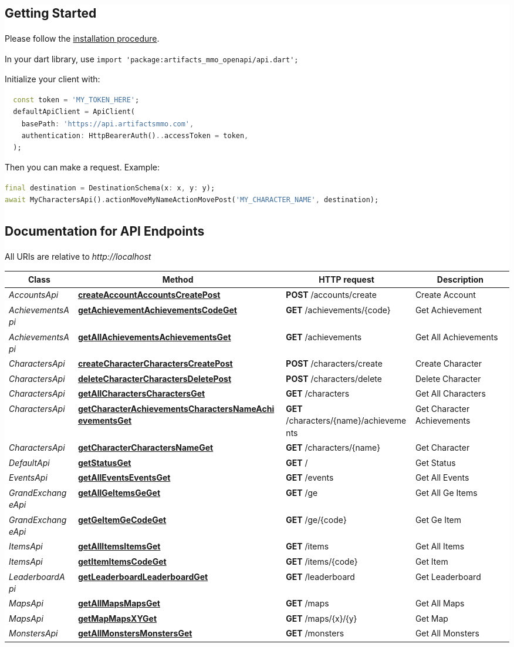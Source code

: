 ## Getting Started

Please follow the [installation procedure](#installation--usage).

In your dart library, use `import 'package:artifacts_mmo_openapi/api.dart';` 

Initialize your client with:

```dart
  const token = 'MY_TOKEN_HERE';
  defaultApiClient = ApiClient(
    basePath: 'https://api.artifactsmmo.com',
    authentication: HttpBearerAuth()..accessToken = token,
  );
```

Then you can make a request. Example:

```dart
final destination = DestinationSchema(x: x, y: y);
await MyCharactersApi().actionMoveMyNameActionMovePost('MY_CHARACTER_NAME', destination);
```

## Documentation for API Endpoints

All URIs are relative to *http://localhost*

Class | Method | HTTP request | Description
------------ | ------------- | ------------- | -------------
*AccountsApi* | [**createAccountAccountsCreatePost**](doc//AccountsApi.md#createaccountaccountscreatepost) | **POST** /accounts/create | Create Account
*AchievementsApi* | [**getAchievementAchievementsCodeGet**](doc//AchievementsApi.md#getachievementachievementscodeget) | **GET** /achievements/{code} | Get Achievement
*AchievementsApi* | [**getAllAchievementsAchievementsGet**](doc//AchievementsApi.md#getallachievementsachievementsget) | **GET** /achievements | Get All Achievements
*CharactersApi* | [**createCharacterCharactersCreatePost**](doc//CharactersApi.md#createcharactercharacterscreatepost) | **POST** /characters/create | Create Character
*CharactersApi* | [**deleteCharacterCharactersDeletePost**](doc//CharactersApi.md#deletecharactercharactersdeletepost) | **POST** /characters/delete | Delete Character
*CharactersApi* | [**getAllCharactersCharactersGet**](doc//CharactersApi.md#getallcharacterscharactersget) | **GET** /characters | Get All Characters
*CharactersApi* | [**getCharacterAchievementsCharactersNameAchievementsGet**](doc//CharactersApi.md#getcharacterachievementscharactersnameachievementsget) | **GET** /characters/{name}/achievements | Get Character Achievements
*CharactersApi* | [**getCharacterCharactersNameGet**](doc//CharactersApi.md#getcharactercharactersnameget) | **GET** /characters/{name} | Get Character
*DefaultApi* | [**getStatusGet**](doc//DefaultApi.md#getstatusget) | **GET** / | Get Status
*EventsApi* | [**getAllEventsEventsGet**](doc//EventsApi.md#getalleventseventsget) | **GET** /events | Get All Events
*GrandExchangeApi* | [**getAllGeItemsGeGet**](doc//GrandExchangeApi.md#getallgeitemsgeget) | **GET** /ge | Get All Ge Items
*GrandExchangeApi* | [**getGeItemGeCodeGet**](doc//GrandExchangeApi.md#getgeitemgecodeget) | **GET** /ge/{code} | Get Ge Item
*ItemsApi* | [**getAllItemsItemsGet**](doc//ItemsApi.md#getallitemsitemsget) | **GET** /items | Get All Items
*ItemsApi* | [**getItemItemsCodeGet**](doc//ItemsApi.md#getitemitemscodeget) | **GET** /items/{code} | Get Item
*LeaderboardApi* | [**getLeaderboardLeaderboardGet**](doc//LeaderboardApi.md#getleaderboardleaderboardget) | **GET** /leaderboard | Get Leaderboard
*MapsApi* | [**getAllMapsMapsGet**](doc//MapsApi.md#getallmapsmapsget) | **GET** /maps | Get All Maps
*MapsApi* | [**getMapMapsXYGet**](doc//MapsApi.md#getmapmapsxyget) | **GET** /maps/{x}/{y} | Get Map
*MonstersApi* | [**getAllMonstersMonstersGet**](doc//MonstersApi.md#getallmonstersmonstersget) | **GET** /monsters | Get All Monsters